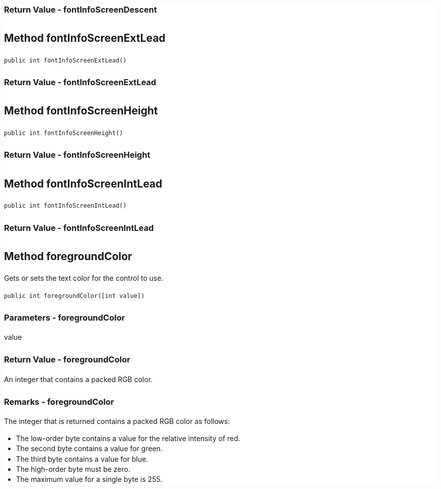### Return Value - fontInfoScreenDescent

## Method fontInfoScreenExtLead

```xpp
public int fontInfoScreenExtLead()
```

### Return Value - fontInfoScreenExtLead

## Method fontInfoScreenHeight

```xpp
public int fontInfoScreenHeight()
```

### Return Value - fontInfoScreenHeight

## Method fontInfoScreenIntLead

```xpp
public int fontInfoScreenIntLead()
```

### Return Value - fontInfoScreenIntLead

## Method foregroundColor

Gets or sets the text color for the control to use.

```xpp
public int foregroundColor([int value])
```

### Parameters - foregroundColor

value  

### Return Value - foregroundColor

An integer that contains a packed RGB color.

### Remarks - foregroundColor

The integer that is returned contains a packed RGB color as follows:

-   The low-order byte contains a value for the relative intensity of red.
-   The second byte contains a value for green.
-   The third byte contains a value for blue.
-   The high-order byte must be zero.
-   The maximum value for a single byte is 255.
